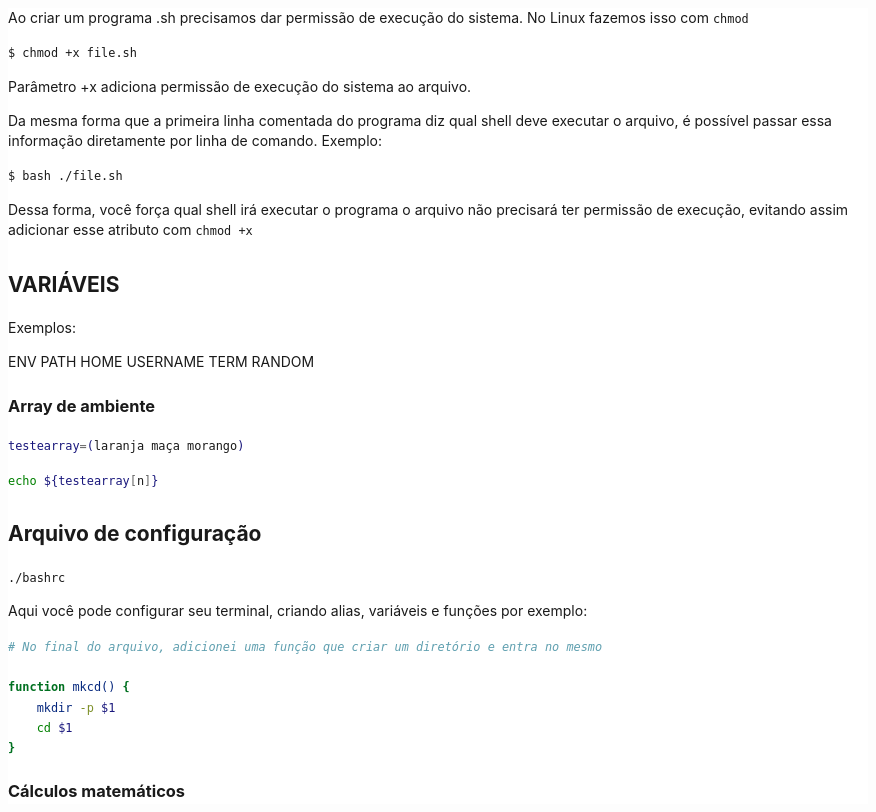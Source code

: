 Ao criar um programa .sh precisamos dar permissão de execução do sistema. No Linux fazemos isso com `chmod`

```sh
$ chmod +x file.sh
```

Parâmetro +x adiciona permissão de execução do sistema ao arquivo.

Da mesma forma que a primeira linha comentada do programa diz qual shell deve executar o arquivo, é possível passar essa informação diretamente por linha de comando. Exemplo:

```bash
$ bash ./file.sh
```

Dessa forma, você força qual shell irá executar o programa o arquivo não precisará ter permissão de execução, evitando assim adicionar esse atributo com `chmod +x`

## VARIÁVEIS

Exemplos:

ENV
PATH
HOME
USERNAME
TERM
RANDOM

### Array de ambiente

```bash
testearray=(laranja maça morango)
```

```sh
echo ${testearray[n]}
```

## Arquivo de configuração

```sh
./bashrc
```

Aqui você pode configurar seu terminal, criando alias, variáveis e funções por exemplo:

```sh
# No final do arquivo, adicionei uma função que criar um diretório e entra no mesmo

function mkcd() {
	mkdir -p $1
	cd $1
}
```

### Cálculos matemáticos
